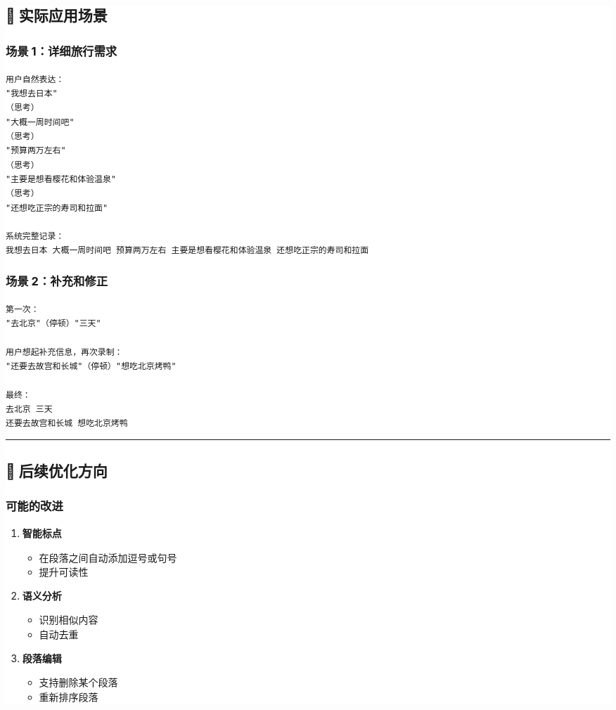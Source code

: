 
## 🎯 实际应用场景

### 场景 1：详细旅行需求

```
用户自然表达：
"我想去日本"
（思考）
"大概一周时间吧"
（思考）
"预算两万左右"
（思考）
"主要是想看樱花和体验温泉"
（思考）
"还想吃正宗的寿司和拉面"

系统完整记录：
我想去日本 大概一周时间吧 预算两万左右 主要是想看樱花和体验温泉 还想吃正宗的寿司和拉面
```

### 场景 2：补充和修正

```
第一次：
"去北京"（停顿）"三天"

用户想起补充信息，再次录制：
"还要去故宫和长城"（停顿）"想吃北京烤鸭"

最终：
去北京 三天
还要去故宫和长城 想吃北京烤鸭
```

---

## 🚀 后续优化方向

### 可能的改进

1. **智能标点**
   - 在段落之间自动添加逗号或句号
   - 提升可读性

2. **语义分析**
   - 识别相似内容
   - 自动去重

3. **段落编辑**
   - 支持删除某个段落
   - 重新排序段落
